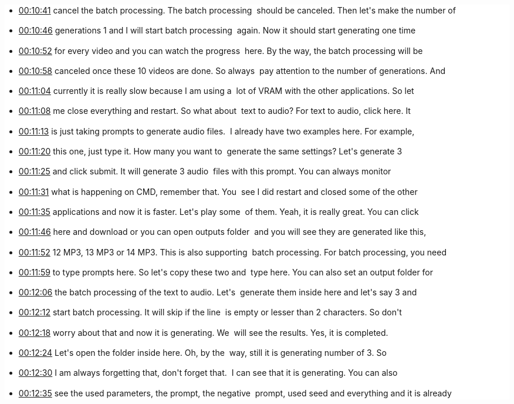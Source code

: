 - [00:10:41](https://www.youtube.com/watch?v=504f8S4MLTw&t=641) cancel the batch processing. The batch processing&nbsp; should be canceled. Then let's make the number of&nbsp;&nbsp;

- [00:10:46](https://www.youtube.com/watch?v=504f8S4MLTw&t=646) generations 1 and I will start batch processing&nbsp; again. Now it should start generating one time&nbsp;&nbsp;

- [00:10:52](https://www.youtube.com/watch?v=504f8S4MLTw&t=652) for every video and you can watch the progress&nbsp; here. By the way, the batch processing will be&nbsp;&nbsp;

- [00:10:58](https://www.youtube.com/watch?v=504f8S4MLTw&t=658) canceled once these 10 videos are done. So always&nbsp; pay attention to the number of generations. And&nbsp;&nbsp;

- [00:11:04](https://www.youtube.com/watch?v=504f8S4MLTw&t=664) currently it is really slow because I am using a&nbsp; lot of VRAM with the other applications. So let&nbsp;&nbsp;

- [00:11:08](https://www.youtube.com/watch?v=504f8S4MLTw&t=668) me close everything and restart. So what about&nbsp; text to audio? For text to audio, click here. It&nbsp;&nbsp;

- [00:11:13](https://www.youtube.com/watch?v=504f8S4MLTw&t=673) is just taking prompts to generate audio files.&nbsp; I already have two examples here. For example,&nbsp;&nbsp;

- [00:11:20](https://www.youtube.com/watch?v=504f8S4MLTw&t=680) this one, just type it. How many you want to&nbsp; generate the same settings? Let's generate 3

- [00:11:25](https://www.youtube.com/watch?v=504f8S4MLTw&t=685) and click submit. It will generate 3 audio&nbsp; files with this prompt. You can always monitor&nbsp;&nbsp;

- [00:11:31](https://www.youtube.com/watch?v=504f8S4MLTw&t=691) what is happening on CMD, remember that. You&nbsp; see I did restart and closed some of the other&nbsp;&nbsp;

- [00:11:35](https://www.youtube.com/watch?v=504f8S4MLTw&t=695) applications and now it is faster. Let's play some&nbsp; of them. Yeah, it is really great. You can click&nbsp;&nbsp;

- [00:11:46](https://www.youtube.com/watch?v=504f8S4MLTw&t=706) here and download or you can open outputs folder&nbsp; and you will see they are generated like this,&nbsp;&nbsp;

- [00:11:52](https://www.youtube.com/watch?v=504f8S4MLTw&t=712) 12 MP3, 13 MP3 or 14 MP3. This is also supporting&nbsp; batch processing. For batch processing, you need&nbsp;&nbsp;

- [00:11:59](https://www.youtube.com/watch?v=504f8S4MLTw&t=719) to type prompts here. So let's copy these two and&nbsp; type here. You can also set an output folder for&nbsp;&nbsp;

- [00:12:06](https://www.youtube.com/watch?v=504f8S4MLTw&t=726) the batch processing of the text to audio. Let's&nbsp; generate them inside here and let's say 3 and&nbsp;&nbsp;

- [00:12:12](https://www.youtube.com/watch?v=504f8S4MLTw&t=732) start batch processing. It will skip if the line&nbsp; is empty or lesser than 2 characters. So don't&nbsp;&nbsp;

- [00:12:18](https://www.youtube.com/watch?v=504f8S4MLTw&t=738) worry about that and now it is generating. We&nbsp; will see the results. Yes, it is completed.&nbsp;&nbsp;

- [00:12:24](https://www.youtube.com/watch?v=504f8S4MLTw&t=744) Let's open the folder inside here. Oh, by the&nbsp; way, still it is generating number of 3. So&nbsp;&nbsp;

- [00:12:30](https://www.youtube.com/watch?v=504f8S4MLTw&t=750) I am always forgetting that, don't forget that.&nbsp; I can see that it is generating. You can also&nbsp;&nbsp;

- [00:12:35](https://www.youtube.com/watch?v=504f8S4MLTw&t=755) see the used parameters, the prompt, the negative&nbsp; prompt, used seed and everything and it is already&nbsp;&nbsp;
